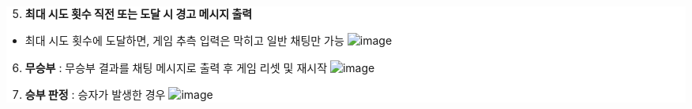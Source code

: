 5. **최대 시도 횟수 직전 또는 도달 시 경고 메시지 출력**
  - 최대 시도 횟수에 도달하면, 게임 추측 입력은 막히고 일반 채팅만 가능
    <img width="784" height="327" alt="image" src="https://github.com/user-attachments/assets/0d2b056c-a394-46c6-860b-8d36ca36a742" />

6. **무승부** : 무승부 결과를 채팅 메시지로 출력 후 게임 리셋 및 재시작
    <img width="1886" height="977" alt="image" src="https://github.com/user-attachments/assets/4072d29f-3d82-4998-8a7e-929887f23176" />

7. **승부 판정** : 승자가 발생한 경우
    <img width="1269" height="784" alt="image" src="https://github.com/user-attachments/assets/68af35bf-edde-4515-accb-f5a4d66b9938" />

